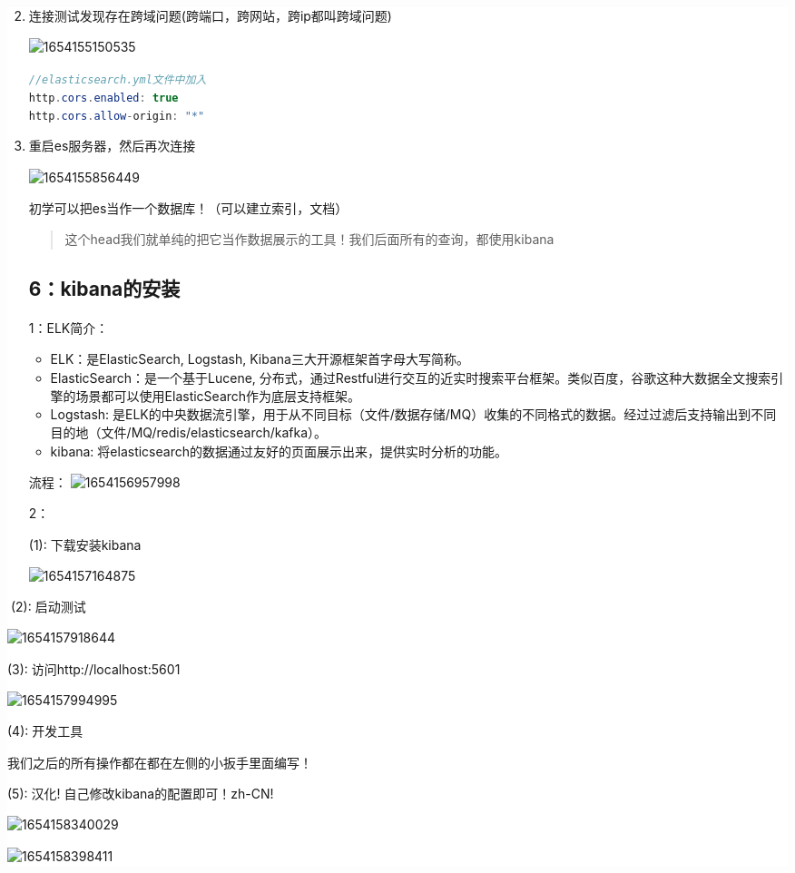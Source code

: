 2. 连接测试发现存在跨域问题(跨端口，跨网站，跨ip都叫跨域问题)

   ![1654155150535](6_2.assets/1654155150535.png)

   ```java
   //elasticsearch.yml文件中加入
   http.cors.enabled: true
   http.cors.allow-origin: "*"
   ```

3. 重启es服务器，然后再次连接

   ![1654155856449](6_2.assets/1654155856449.png)

   初学可以把es当作一个数据库！（可以建立索引，文档）

   >这个head我们就单纯的把它当作数据展示的工具！我们后面所有的查询，都使用kibana

   ## 6：kibana的安装

   1：ELK简介：

   - ELK：是ElasticSearch, Logstash, Kibana三大开源框架首字母大写简称。
   - ElasticSearch：是一个基于Lucene, 分布式，通过Restful进行交互的近实时搜索平台框架。类似百度，谷歌这种大数据全文搜索引擎的场景都可以使用ElasticSearch作为底层支持框架。
   - Logstash: 是ELK的中央数据流引擎，用于从不同目标（文件/数据存储/MQ）收集的不同格式的数据。经过过滤后支持输出到不同目的地（文件/MQ/redis/elasticsearch/kafka）。
   - kibana: 将elasticsearch的数据通过友好的页面展示出来，提供实时分析的功能。

   流程：
   ![1654156957998](6_2.assets/1654156957998.png)

   2：

   

   (1): 下载安装kibana

   ![1654157164875](6_2.assets/1654157164875.png)

​              (2): 启动测试

![1654157918644](6_2.assets/1654157918644.png)

(3): 访问http://localhost:5601

![1654157994995](6_2.assets/1654157994995.png)

(4): 开发工具

我们之后的所有操作都在都在左侧的小扳手里面编写！

(5): 汉化! 自己修改kibana的配置即可！zh-CN!

![1654158340029](6_2.assets/1654158340029.png)

![1654158398411](6_2.assets/1654158398411.png) 
